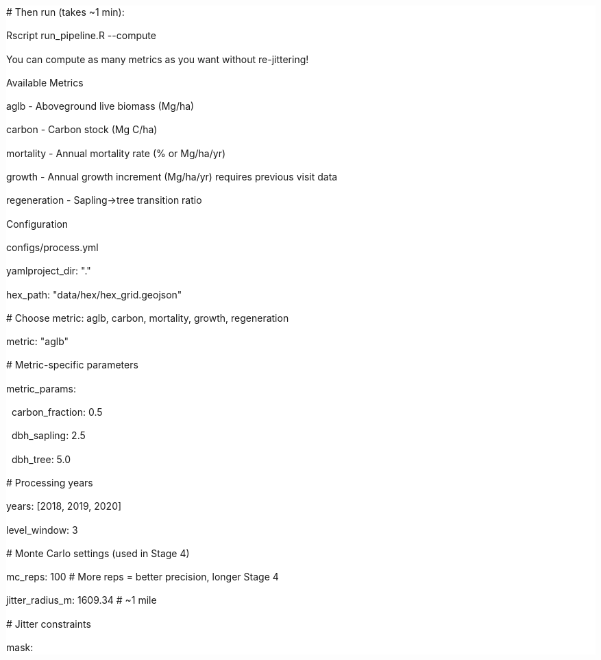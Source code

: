 
\# Then run (takes ~1 min):

Rscript run\_pipeline.R --compute

You can compute as many metrics as you want without re-jittering!

Available Metrics



aglb - Aboveground live biomass (Mg/ha)

carbon - Carbon stock (Mg C/ha)

mortality - Annual mortality rate (% or Mg/ha/yr)

growth - Annual growth increment (Mg/ha/yr) requires previous visit data

regeneration - Sapling→tree transition ratio



Configuration

configs/process.yml

yamlproject\_dir: "."

hex\_path: "data/hex/hex\_grid.geojson"



\# Choose metric: aglb, carbon, mortality, growth, regeneration

metric: "aglb"



\# Metric-specific parameters

metric\_params:

&nbsp; carbon\_fraction: 0.5

&nbsp; dbh\_sapling: 2.5

&nbsp; dbh\_tree: 5.0



\# Processing years

years: \[2018, 2019, 2020]

level\_window: 3



\# Monte Carlo settings (used in Stage 4)

mc\_reps: 100              # More reps = better precision, longer Stage 4

jitter\_radius\_m: 1609.34  # ~1 mile



\# Jitter constraints

mask:
